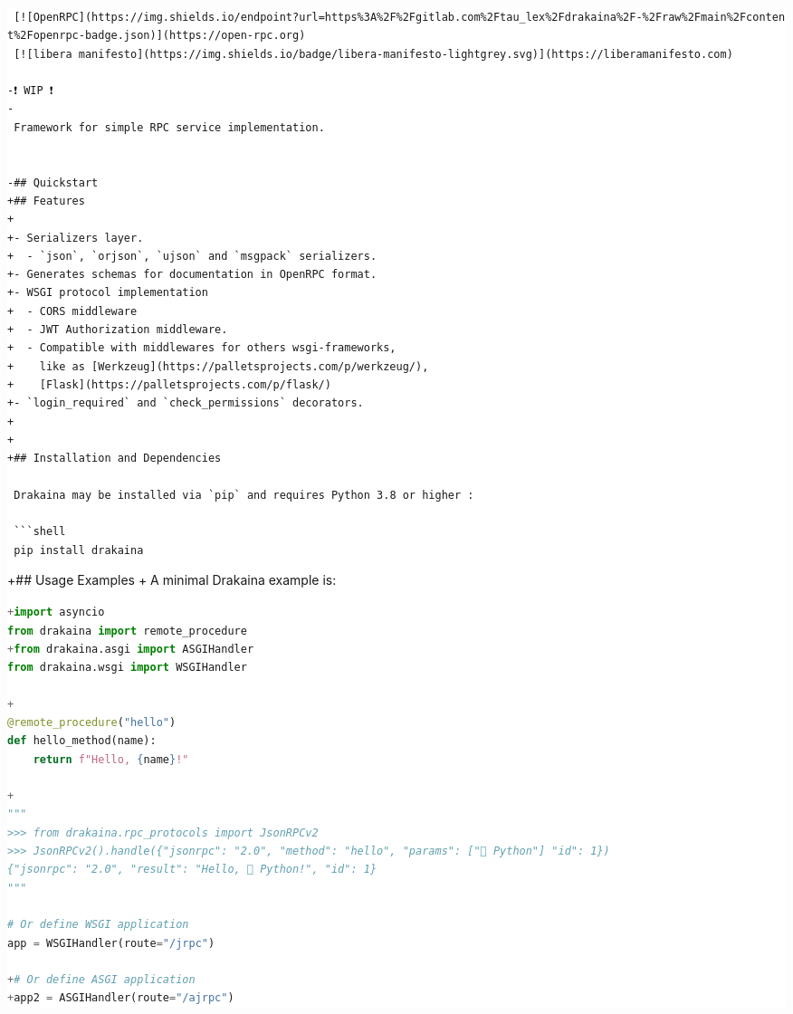 ```
 [![OpenRPC](https://img.shields.io/endpoint?url=https%3A%2F%2Fgitlab.com%2Ftau_lex%2Fdrakaina%2F-%2Fraw%2Fmain%2Fcontent%2Fopenrpc-badge.json)](https://open-rpc.org)
 [![libera manifesto](https://img.shields.io/badge/libera-manifesto-lightgrey.svg)](https://liberamanifesto.com)
 
-❗ WIP ❗
-
 Framework for simple RPC service implementation.
 
 
-## Quickstart
+## Features
+
+- Serializers layer.
+  - `json`, `orjson`, `ujson` and `msgpack` serializers.
+- Generates schemas for documentation in OpenRPC format.
+- WSGI protocol implementation
+  - CORS middleware
+  - JWT Authorization middleware.
+  - Compatible with middlewares for others wsgi-frameworks,
+    like as [Werkzeug](https://palletsprojects.com/p/werkzeug/),
+    [Flask](https://palletsprojects.com/p/flask/)
+- `login_required` and `check_permissions` decorators.
+
+
+## Installation and Dependencies
 
 Drakaina may be installed via `pip` and requires Python 3.8 or higher :
 
 ```shell
 pip install drakaina
 ```
 
+## Usage Examples
+
 A minimal Drakaina example is:
 
 ```python
+import asyncio
 from drakaina import remote_procedure
+from drakaina.asgi import ASGIHandler
 from drakaina.wsgi import WSGIHandler
 
+
 @remote_procedure("hello")
 def hello_method(name):
     return f"Hello, {name}!"
 
+
 """
 >>> from drakaina.rpc_protocols import JsonRPCv2
 >>> JsonRPCv2().handle({"jsonrpc": "2.0", "method": "hello", "params": ["🐍 Python"] "id": 1})
 {"jsonrpc": "2.0", "result": "Hello, 🐍 Python!", "id": 1}
 """
 
 # Or define WSGI application
 app = WSGIHandler(route="/jrpc")
 
+# Or define ASGI application
+app2 = ASGIHandler(route="/ajrpc")
 ```
 